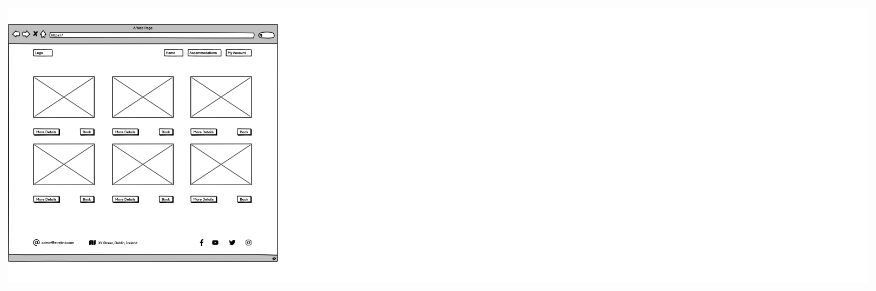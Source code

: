 <img src="https://github.com/AmeenNoor/eire-bnb/blob/main/media/ux/wireframes/desktop-accommodations-page.png" alt="Desktop 1" width="270px" height="270px">